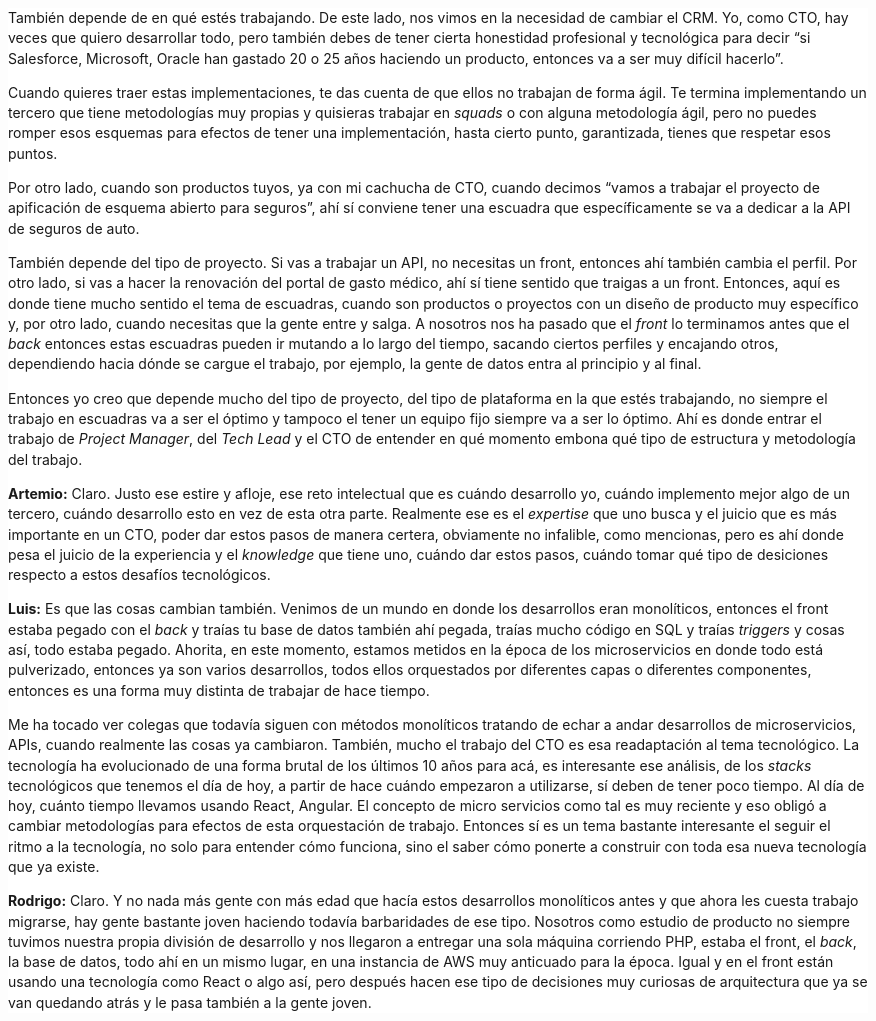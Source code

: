 También depende de en qué estés trabajando. De este lado, nos vimos en la necesidad de cambiar el CRM. Yo, como CTO, hay veces que quiero desarrollar todo, pero también debes de tener cierta honestidad profesional y tecnológica para decir “si Salesforce, Microsoft, Oracle han gastado 20 o 25 años haciendo un producto, entonces va a ser muy difícil hacerlo”.

Cuando quieres traer estas implementaciones, te das cuenta de que ellos no trabajan de forma ágil. Te termina implementando un tercero que tiene metodologías muy propias y quisieras trabajar en *squads* o con alguna metodología ágil, pero no puedes romper esos esquemas para efectos de tener una implementación, hasta cierto punto, garantizada, tienes que respetar esos puntos.

Por otro lado, cuando son productos tuyos, ya con mi cachucha de CTO, cuando decimos “vamos a trabajar el proyecto de apificación de esquema abierto para seguros”, ahí sí conviene tener una escuadra que específicamente se va a dedicar a la API de seguros de auto.

También depende del tipo de proyecto. Si vas a trabajar un API, no necesitas un front, entonces ahí también cambia el perfil. Por otro lado, si vas a hacer la renovación del portal de gasto médico, ahí sí tiene sentido que traigas a un front. Entonces, aquí es donde tiene mucho sentido el tema de escuadras, cuando son productos o proyectos con un diseño de producto muy específico y, por otro lado, cuando necesitas que la gente entre y salga. A nosotros nos ha pasado que el *front* lo terminamos antes que el *back* entonces estas escuadras pueden ir mutando a lo largo del tiempo, sacando ciertos perfiles y encajando otros, dependiendo hacia dónde se cargue el trabajo, por ejemplo, la gente de datos entra al principio y al final.

Entonces yo creo que depende mucho del tipo de proyecto, del tipo de plataforma en la que estés trabajando, no siempre el trabajo en escuadras va a ser el óptimo y tampoco el tener un equipo fijo siempre va a ser lo óptimo. Ahí es donde entrar el trabajo de *Project Manager*, del *Tech Lead* y el CTO de entender en qué momento embona qué tipo de estructura y metodología del trabajo.

**Artemio:** Claro. Justo ese estire y afloje, ese reto intelectual que es cuándo desarrollo yo, cuándo implemento mejor algo de un tercero, cuándo desarrollo esto en vez de esta otra parte. Realmente ese es el *expertise* que uno busca y el juicio que es más importante en un CTO, poder dar estos pasos de manera certera, obviamente no infalible, como mencionas, pero es ahí donde pesa el juicio de la experiencia y el *knowledge* que tiene uno, cuándo dar estos pasos, cuándo tomar qué tipo de desiciones respecto a estos desafíos tecnológicos.

**Luis:** Es que las cosas cambian también. Venimos de un mundo en donde los desarrollos eran monolíticos, entonces el front estaba pegado con el *back* y traías tu base de datos también ahí pegada, traías mucho código en SQL y traías *triggers* y cosas así, todo estaba pegado. Ahorita, en este momento, estamos metidos en la época de los microservicios en donde todo está pulverizado, entonces ya son varios desarrollos, todos ellos orquestados por diferentes capas o diferentes componentes, entonces es una forma muy distinta de trabajar de hace tiempo.

Me ha tocado ver colegas que todavía siguen con métodos monolíticos tratando de echar a andar desarrollos de microservicios, APIs, cuando realmente las cosas ya cambiaron. También, mucho el trabajo del CTO es esa readaptación al tema tecnológico. La tecnología ha evolucionado de una forma brutal de los últimos 10 años para acá, es interesante ese análisis, de los *stacks* tecnológicos que tenemos el día de hoy, a partir de hace cuándo empezaron a utilizarse, sí deben de tener poco tiempo. Al día de hoy, cuánto tiempo llevamos usando React, Angular. El concepto de micro servicios como tal es muy reciente y eso obligó a cambiar metodologías para efectos de esta orquestación de trabajo. Entonces sí es un tema bastante interesante el seguir el ritmo a la tecnología, no solo para entender cómo funciona, sino el saber cómo ponerte a construir con toda esa nueva tecnología que ya existe.

**Rodrigo:** Claro. Y no nada más gente con más edad que hacía estos desarrollos monolíticos antes y que ahora les cuesta trabajo migrarse, hay gente bastante joven haciendo todavía barbaridades de ese tipo. Nosotros como estudio de producto no siempre tuvimos nuestra propia división de desarrollo y nos llegaron a entregar una sola máquina corriendo PHP, estaba el front, el *back*, la base de datos, todo ahí en un mismo lugar, en una instancia de AWS muy anticuado para la época. Igual y en el front están usando una tecnología como React o algo así, pero después hacen ese tipo de decisiones muy curiosas de arquitectura que ya se van quedando atrás y le pasa también a la gente joven.
